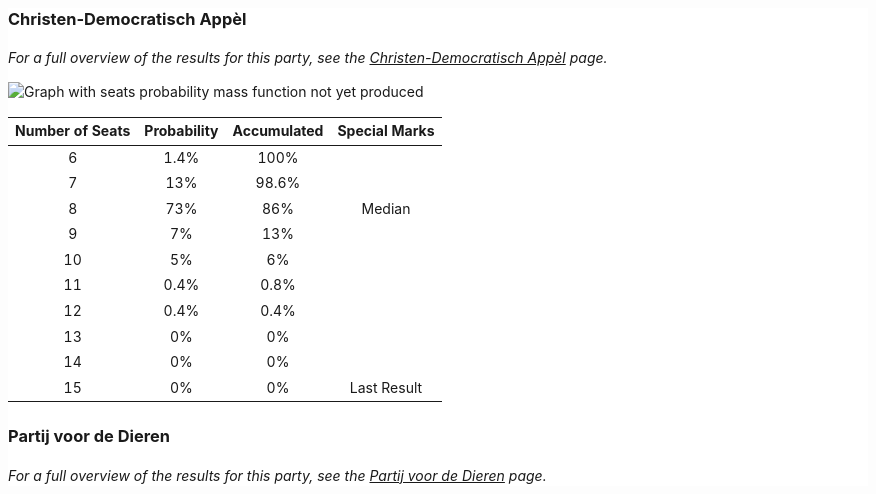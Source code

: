 ### Christen-Democratisch Appèl

*For a full overview of the results for this party, see the [Christen-Democratisch Appèl](party-christen-democratischappèl.html) page.*

![Graph with seats probability mass function not yet produced](2022-06-13-IOResearch-seats-pmf-christen-democratischappèl.png "Seats Probability Mass Function")

| Number of Seats | Probability | Accumulated | Special Marks |
|:---------------:|:-----------:|:-----------:|:-------------:|
| 6 | 1.4% | 100% |  |
| 7 | 13% | 98.6% |  |
| 8 | 73% | 86% | Median |
| 9 | 7% | 13% |  |
| 10 | 5% | 6% |  |
| 11 | 0.4% | 0.8% |  |
| 12 | 0.4% | 0.4% |  |
| 13 | 0% | 0% |  |
| 14 | 0% | 0% |  |
| 15 | 0% | 0% | Last Result |

### Partij voor de Dieren

*For a full overview of the results for this party, see the [Partij voor de Dieren](party-partijvoordedieren.html) page.*
